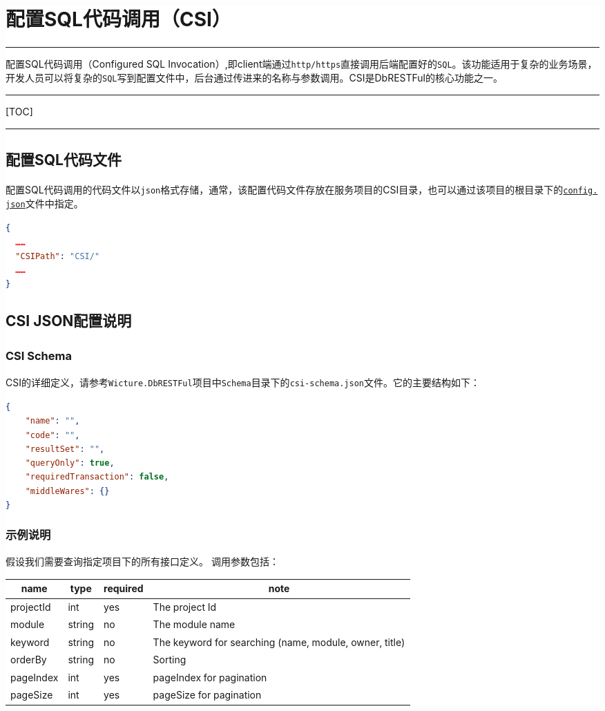 配置SQL代码调用（CSI）
===================

--------------------------------------
配置SQL代码调用（Configured SQL Invocation）,即client端通过`http/https`直接调用后端配置好的`SQL`。该功能适用于复杂的业务场景，开发人员可以将复杂的`SQL`写到配置文件中，后台通过传进来的名称与参数调用。CSI是DbRESTFul的核心功能之一。

* * *
[TOC]
* * *

## 配置SQL代码文件
配置SQL代码调用的代码文件以`json`格式存储，通常，该配置代码文件存放在服务项目的CSI目录，也可以通过该项目的根目录下的[`config.json`](config.md)文件中指定。

```json
{
  ……
  "CSIPath": "CSI/"
  ……
}
```


## CSI JSON配置说明
### CSI Schema
CSI的详细定义，请参考`Wicture.DbRESTFul`项目中`Schema`目录下的`csi-schema.json`文件。它的主要结构如下：
```json
{
    "name": "",
    "code": "",
    "resultSet": "",
    "queryOnly": true,
    "requiredTransaction": false,
    "middleWares": {}
}
```

### 示例说明
假设我们需要查询指定项目下的所有接口定义。
调用参数包括：

|   name   |   type   | required |      note
|----------|----------|----------|----------------
|projectId | int      |    yes   | The project Id
|module    | string   |    no    | The module name
|keyword   | string   |    no    | The keyword for searching (name, module, owner, title)
|orderBy   | string   |    no    | Sorting
|pageIndex | int      |    yes   | pageIndex for pagination
|pageSize  | int      |    yes   | pageSize for pagination
